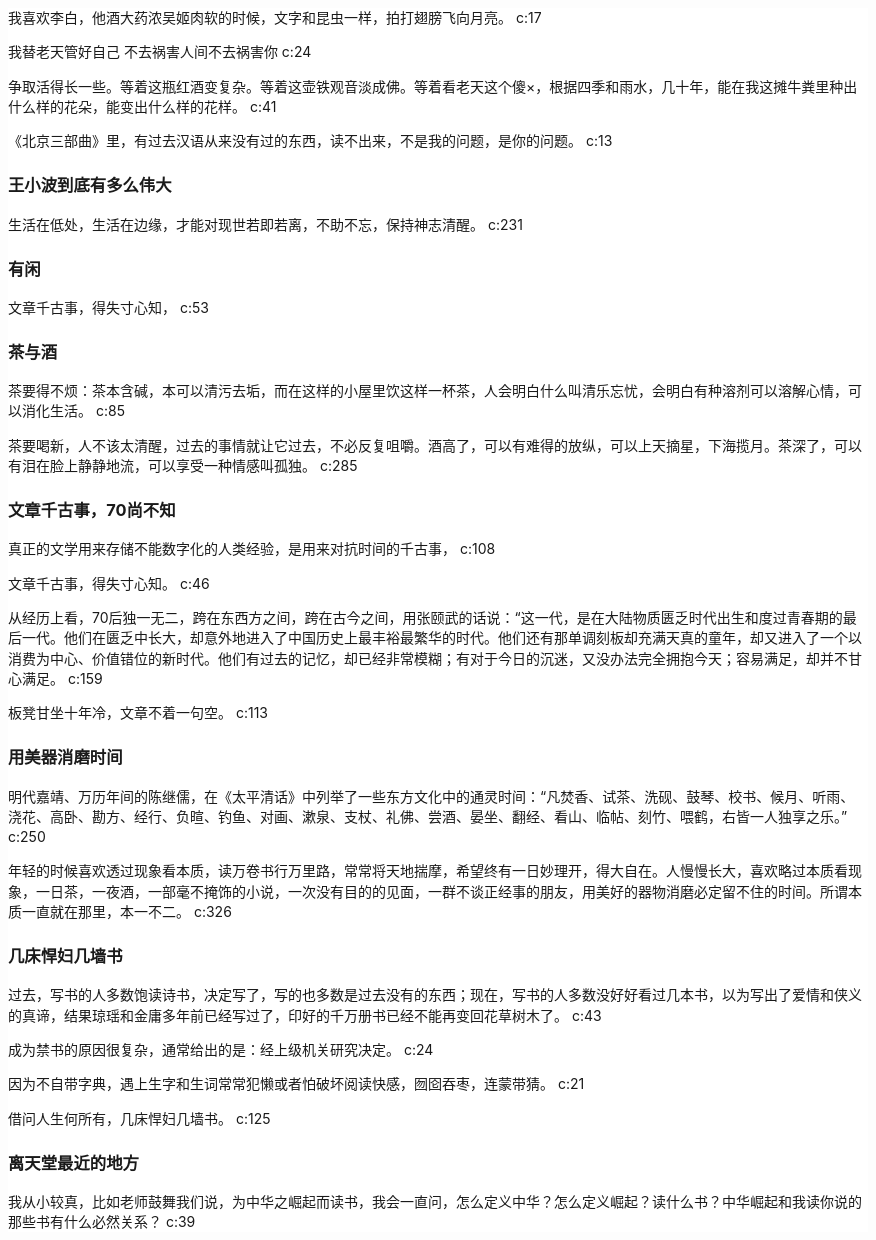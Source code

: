 我喜欢李白，他酒大药浓吴姬肉软的时候，文字和昆虫一样，拍打翅膀飞向月亮。 c:17

我替老天管好自己
不去祸害人间不去祸害你 c:24

争取活得长一些。等着这瓶红酒变复杂。等着这壶铁观音淡成佛。等着看老天这个傻×，根据四季和雨水，几十年，能在我这摊牛粪里种出什么样的花朵，能变出什么样的花样。 c:41

《北京三部曲》里，有过去汉语从来没有过的东西，读不出来，不是我的问题，是你的问题。 c:13

### 王小波到底有多么伟大

生活在低处，生活在边缘，才能对现世若即若离，不助不忘，保持神志清醒。 c:231

### 有闲

文章千古事，得失寸心知， c:53

### 茶与酒

茶要得不烦：茶本含碱，本可以清污去垢，而在这样的小屋里饮这样一杯茶，人会明白什么叫清乐忘忧，会明白有种溶剂可以溶解心情，可以消化生活。 c:85

茶要喝新，人不该太清醒，过去的事情就让它过去，不必反复咀嚼。酒高了，可以有难得的放纵，可以上天摘星，下海揽月。茶深了，可以有泪在脸上静静地流，可以享受一种情感叫孤独。
 c:285

### 文章千古事，70尚不知

真正的文学用来存储不能数字化的人类经验，是用来对抗时间的千古事， c:108

文章千古事，得失寸心知。 c:46

从经历上看，70后独一无二，跨在东西方之间，跨在古今之间，用张颐武的话说：“这一代，是在大陆物质匮乏时代出生和度过青春期的最后一代。他们在匮乏中长大，却意外地进入了中国历史上最丰裕最繁华的时代。他们还有那单调刻板却充满天真的童年，却又进入了一个以消费为中心、价值错位的新时代。他们有过去的记忆，却已经非常模糊；有对于今日的沉迷，又没办法完全拥抱今天；容易满足，却并不甘心满足。 c:159

板凳甘坐十年冷，文章不着一句空。 c:113

### 用美器消磨时间

明代嘉靖、万历年间的陈继儒，在《太平清话》中列举了一些东方文化中的通灵时间：“凡焚香、试茶、洗砚、鼓琴、校书、候月、听雨、浇花、高卧、勘方、经行、负暄、钓鱼、对画、漱泉、支杖、礼佛、尝酒、晏坐、翻经、看山、临帖、刻竹、喂鹤，右皆一人独享之乐。” c:250

年轻的时候喜欢透过现象看本质，读万卷书行万里路，常常将天地揣摩，希望终有一日妙理开，得大自在。人慢慢长大，喜欢略过本质看现象，一日茶，一夜酒，一部毫不掩饰的小说，一次没有目的的见面，一群不谈正经事的朋友，用美好的器物消磨必定留不住的时间。所谓本质一直就在那里，本一不二。 c:326

### 几床悍妇几墙书

过去，写书的人多数饱读诗书，决定写了，写的也多数是过去没有的东西；现在，写书的人多数没好好看过几本书，以为写出了爱情和侠义的真谛，结果琼瑶和金庸多年前已经写过了，印好的千万册书已经不能再变回花草树木了。 c:43

成为禁书的原因很复杂，通常给出的是：经上级机关研究决定。 c:24

因为不自带字典，遇上生字和生词常常犯懒或者怕破坏阅读快感，囫囵吞枣，连蒙带猜。 c:21

借问人生何所有，几床悍妇几墙书。 c:125

### 离天堂最近的地方

我从小较真，比如老师鼓舞我们说，为中华之崛起而读书，我会一直问，怎么定义中华？怎么定义崛起？读什么书？中华崛起和我读你说的那些书有什么必然关系？ c:39
